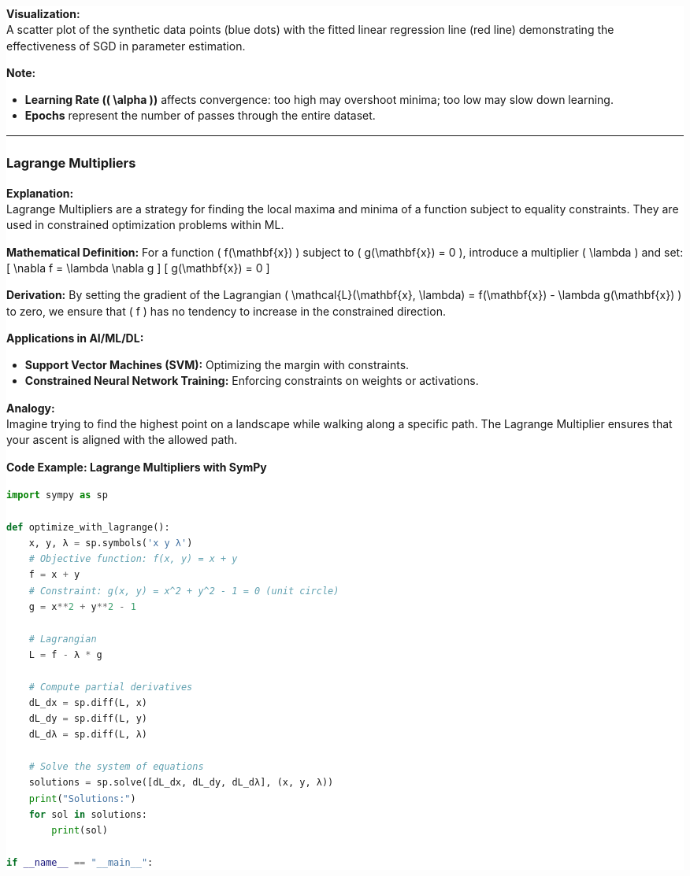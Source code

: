 **Visualization:**  
A scatter plot of the synthetic data points (blue dots) with the fitted linear regression line (red line) demonstrating the effectiveness of SGD in parameter estimation.

**Note:**  
- **Learning Rate (\( \alpha \))** affects convergence: too high may overshoot minima; too low may slow down learning.
- **Epochs** represent the number of passes through the entire dataset.

---

### Lagrange Multipliers

**Explanation:**  
Lagrange Multipliers are a strategy for finding the local maxima and minima of a function subject to equality constraints. They are used in constrained optimization problems within ML.

**Mathematical Definition:**
For a function \( f(\mathbf{x}) \) subject to \( g(\mathbf{x}) = 0 \), introduce a multiplier \( \lambda \) and set:
\[
\nabla f = \lambda \nabla g
\]
\[
g(\mathbf{x}) = 0
\]

**Derivation:**
By setting the gradient of the Lagrangian \( \mathcal{L}(\mathbf{x}, \lambda) = f(\mathbf{x}) - \lambda g(\mathbf{x}) \) to zero, we ensure that \( f \) has no tendency to increase in the constrained direction.

**Applications in AI/ML/DL:**
- **Support Vector Machines (SVM):** Optimizing the margin with constraints.
- **Constrained Neural Network Training:** Enforcing constraints on weights or activations.

**Analogy:**  
Imagine trying to find the highest point on a landscape while walking along a specific path. The Lagrange Multiplier ensures that your ascent is aligned with the allowed path.

**Code Example: Lagrange Multipliers with SymPy**

```python:math/optimization_lagrange.py
import sympy as sp

def optimize_with_lagrange():
    x, y, λ = sp.symbols('x y λ')
    # Objective function: f(x, y) = x + y
    f = x + y
    # Constraint: g(x, y) = x^2 + y^2 - 1 = 0 (unit circle)
    g = x**2 + y**2 - 1

    # Lagrangian
    L = f - λ * g

    # Compute partial derivatives
    dL_dx = sp.diff(L, x)
    dL_dy = sp.diff(L, y)
    dL_dλ = sp.diff(L, λ)

    # Solve the system of equations
    solutions = sp.solve([dL_dx, dL_dy, dL_dλ], (x, y, λ))
    print("Solutions:")
    for sol in solutions:
        print(sol)

if __name__ == "__main__":
```